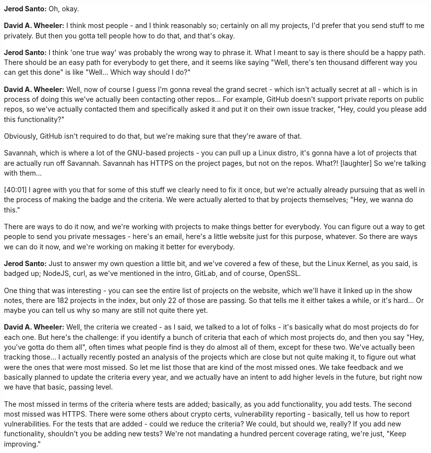 **Jerod Santo:** Oh, okay.

**David A. Wheeler:** I think most people - and I think reasonably so; certainly on all my projects, I'd prefer that you send stuff to me privately. But then you gotta tell people how to do that, and that's okay.

**Jerod Santo:** I think 'one true way' was probably the wrong way to phrase it. What I meant to say is there should be a happy path. There should be an easy path for everybody to get there, and it seems like saying "Well, there's ten thousand different way you can get this done" is like "Well... Which way should I do?"

**David A. Wheeler:** Well, now of course I guess I'm gonna reveal the grand secret - which isn't actually secret at all - which is in process of doing this we've actually been contacting other repos... For example, GitHub doesn't support private reports on public repos, so we've actually contacted them and specifically asked it and put it on their own issue tracker, "Hey, could you please add this functionality?"

Obviously, GitHub isn't required to do that, but we're making sure that they're aware of that.

Savannah, which is where a lot of the GNU-based projects - you can pull up a Linux distro, it's gonna have a lot of projects that are actually run off Savannah. Savannah has HTTPS on the project pages, but not on the repos. What?! \[laughter\] So we're talking with them...

\[40:01\] I agree with you that for some of this stuff we clearly need to fix it once, but we're actually already pursuing that as well in the process of making the badge and the criteria. We were actually alerted to that by projects themselves; "Hey, we wanna do this."

There are ways to do it now, and we're working with projects to make things better for everybody. You can figure out a way to get people to send you private messages - here's an email, here's a little website just for this purpose, whatever. So there are ways we can do it now, and we're working on making it better for everybody.

**Jerod Santo:** Just to answer my own question a little bit, and we've covered a few of these, but the Linux Kernel, as you said, is badged up; NodeJS, curl, as we've mentioned in the intro, GitLab, and of course, OpenSSL.

One thing that was interesting - you can see the entire list of projects on the website, which we'll have it linked up in the show notes, there are 182 projects in the index, but only 22 of those are passing. So that tells me it either takes a while, or it's hard... Or maybe you can tell us why so many are still not quite there yet.

**David A. Wheeler:** Well, the criteria we created - as I said, we talked to a lot of folks - it's basically what do most projects do for each one. But here's the challenge: if you identify a bunch of criteria that each of which most projects do, and then you say "Hey, you've gotta do them all", often times what people find is they do almost all of them, except for these two. We've actually been tracking those... I actually recently posted an analysis of the projects which are close but not quite making it, to figure out what were the ones that were most missed. So let me list those that are kind of the most missed ones. We take feedback and we basically planned to update the criteria every year, and we actually have an intent to add higher levels in the future, but right now we have that basic, passing level.

The most missed in terms of the criteria where tests are added; basically, as you add functionality, you add tests. The second most missed was HTTPS. There were some others about crypto certs, vulnerability reporting - basically, tell us how to report vulnerabilities. For the tests that are added - could we reduce the criteria? We could, but should we, really? If you add new functionality, shouldn't you be adding new tests? We're not mandating a hundred percent coverage rating, we're just, "Keep improving."
